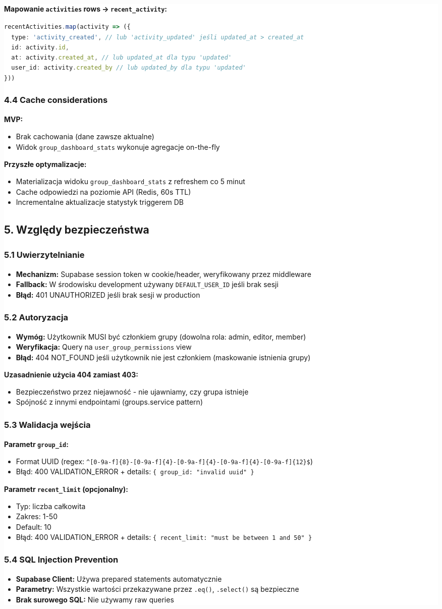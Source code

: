 **Mapowanie `activities` rows -> `recent_activity`:**
```typescript
recentActivities.map(activity => ({
  type: 'activity_created', // lub 'activity_updated' jeśli updated_at > created_at
  id: activity.id,
  at: activity.created_at, // lub updated_at dla typu 'updated'
  user_id: activity.created_by // lub updated_by dla typu 'updated'
}))
```

### 4.4 Cache considerations

**MVP:**
- Brak cachowania (dane zawsze aktualne)
- Widok `group_dashboard_stats` wykonuje agregacje on-the-fly

**Przyszłe optymalizacje:**
- Materializacja widoku `group_dashboard_stats` z refreshem co 5 minut
- Cache odpowiedzi na poziomie API (Redis, 60s TTL)
- Incrementalne aktualizacje statystyk triggerem DB

## 5. Względy bezpieczeństwa

### 5.1 Uwierzytelnianie
- **Mechanizm:** Supabase session token w cookie/header, weryfikowany przez middleware
- **Fallback:** W środowisku development używany `DEFAULT_USER_ID` jeśli brak sesji
- **Błąd:** 401 UNAUTHORIZED jeśli brak sesji w production

### 5.2 Autoryzacja
- **Wymóg:** Użytkownik MUSI być członkiem grupy (dowolna rola: admin, editor, member)
- **Weryfikacja:** Query na `user_group_permissions` view
- **Błąd:** 404 NOT_FOUND jeśli użytkownik nie jest członkiem (maskowanie istnienia grupy)

**Uzasadnienie użycia 404 zamiast 403:**
- Bezpieczeństwo przez niejawność - nie ujawniamy, czy grupa istnieje
- Spójność z innymi endpointami (groups.service pattern)

### 5.3 Walidacja wejścia

**Parametr `group_id`:**
- Format UUID (regex: `^[0-9a-f]{8}-[0-9a-f]{4}-[0-9a-f]{4}-[0-9a-f]{4}-[0-9a-f]{12}$`)
- Błąd: 400 VALIDATION_ERROR + details: `{ group_id: "invalid uuid" }`

**Parametr `recent_limit` (opcjonalny):**
- Typ: liczba całkowita
- Zakres: 1-50
- Default: 10
- Błąd: 400 VALIDATION_ERROR + details: `{ recent_limit: "must be between 1 and 50" }`

### 5.4 SQL Injection Prevention
- **Supabase Client:** Używa prepared statements automatycznie
- **Parametry:** Wszystkie wartości przekazywane przez `.eq()`, `.select()` są bezpieczne
- **Brak surowego SQL:** Nie używamy raw queries
